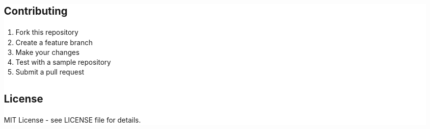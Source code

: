 ## Contributing

1. Fork this repository
2. Create a feature branch
3. Make your changes
4. Test with a sample repository
5. Submit a pull request

## License

MIT License - see LICENSE file for details.
